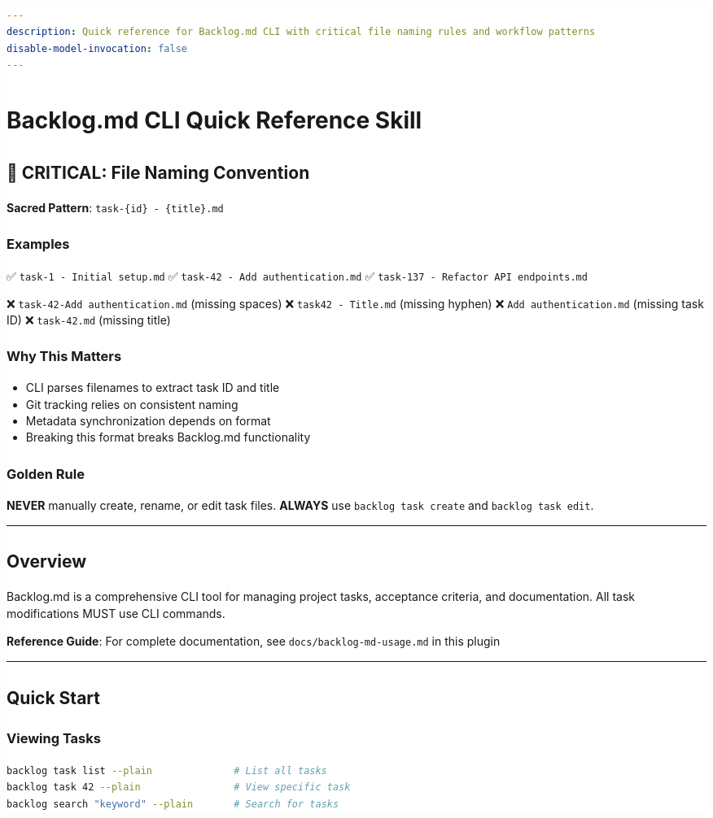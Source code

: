 ```yaml
---
description: Quick reference for Backlog.md CLI with critical file naming rules and workflow patterns
disable-model-invocation: false
---
```


# Backlog.md CLI Quick Reference Skill

## 🚨 CRITICAL: File Naming Convention

**Sacred Pattern**: `task-{id} - {title}.md`

### Examples
✅ `task-1 - Initial setup.md`
✅ `task-42 - Add authentication.md`
✅ `task-137 - Refactor API endpoints.md`

❌ `task-42-Add authentication.md` (missing spaces)
❌ `task42 - Title.md` (missing hyphen)
❌ `Add authentication.md` (missing task ID)
❌ `task-42.md` (missing title)

### Why This Matters

- CLI parses filenames to extract task ID and title
- Git tracking relies on consistent naming
- Metadata synchronization depends on format
- Breaking this format breaks Backlog.md functionality

### Golden Rule

**NEVER** manually create, rename, or edit task files.
**ALWAYS** use `backlog task create` and `backlog task edit`.

---

## Overview

Backlog.md is a comprehensive CLI tool for managing project tasks, acceptance criteria, and documentation. All task modifications MUST use CLI commands.

**Reference Guide**: For complete documentation, see `docs/backlog-md-usage.md` in this plugin

---

## Quick Start

### Viewing Tasks
```bash
backlog task list --plain              # List all tasks
backlog task 42 --plain                # View specific task
backlog search "keyword" --plain       # Search for tasks
```
